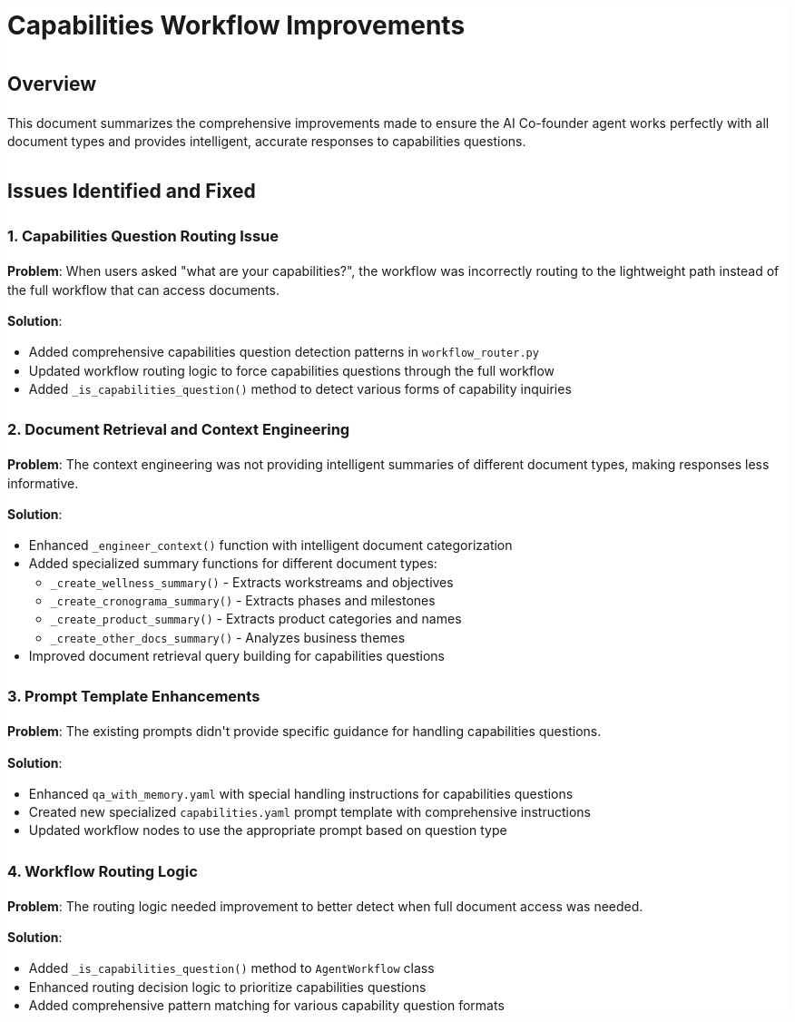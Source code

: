 # Capabilities Workflow Improvements

## Overview
This document summarizes the comprehensive improvements made to ensure the AI Co-founder agent works perfectly with all document types and provides intelligent, accurate responses to capabilities questions.

## Issues Identified and Fixed

### 1. **Capabilities Question Routing Issue**
**Problem**: When users asked "what are your capabilities?", the workflow was incorrectly routing to the lightweight path instead of the full workflow that can access documents.

**Solution**: 
- Added comprehensive capabilities question detection patterns in `workflow_router.py`
- Updated workflow routing logic to force capabilities questions through the full workflow
- Added `_is_capabilities_question()` method to detect various forms of capability inquiries

### 2. **Document Retrieval and Context Engineering**
**Problem**: The context engineering was not providing intelligent summaries of different document types, making responses less informative.

**Solution**:
- Enhanced `_engineer_context()` function with intelligent document categorization
- Added specialized summary functions for different document types:
  - `_create_wellness_summary()` - Extracts workstreams and objectives
  - `_create_cronograma_summary()` - Extracts phases and milestones  
  - `_create_product_summary()` - Extracts product categories and names
  - `_create_other_docs_summary()` - Analyzes business themes
- Improved document retrieval query building for capabilities questions

### 3. **Prompt Template Enhancements**
**Problem**: The existing prompts didn't provide specific guidance for handling capabilities questions.

**Solution**:
- Enhanced `qa_with_memory.yaml` with special handling instructions for capabilities questions
- Created new specialized `capabilities.yaml` prompt template with comprehensive instructions
- Updated workflow nodes to use the appropriate prompt based on question type

### 4. **Workflow Routing Logic**
**Problem**: The routing logic needed improvement to better detect when full document access was needed.

**Solution**:
- Added `_is_capabilities_question()` method to `AgentWorkflow` class
- Enhanced routing decision logic to prioritize capabilities questions
- Added comprehensive pattern matching for various capability question formats
